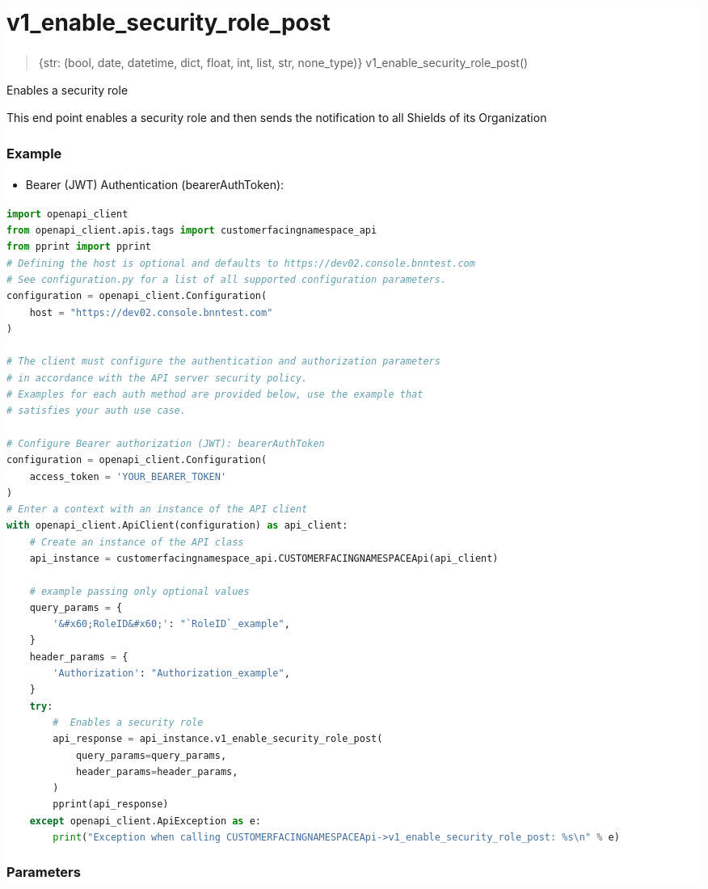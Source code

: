 # **v1_enable_security_role_post**
<a name="v1_enable_security_role_post"></a>
> {str: (bool, date, datetime, dict, float, int, list, str, none_type)} v1_enable_security_role_post()

 Enables a security role

This end point enables a security role and then sends the notification to all Shields of its Organization

### Example

* Bearer (JWT) Authentication (bearerAuthToken):
```python
import openapi_client
from openapi_client.apis.tags import customerfacingnamespace_api
from pprint import pprint
# Defining the host is optional and defaults to https://dev02.console.bnntest.com
# See configuration.py for a list of all supported configuration parameters.
configuration = openapi_client.Configuration(
    host = "https://dev02.console.bnntest.com"
)

# The client must configure the authentication and authorization parameters
# in accordance with the API server security policy.
# Examples for each auth method are provided below, use the example that
# satisfies your auth use case.

# Configure Bearer authorization (JWT): bearerAuthToken
configuration = openapi_client.Configuration(
    access_token = 'YOUR_BEARER_TOKEN'
)
# Enter a context with an instance of the API client
with openapi_client.ApiClient(configuration) as api_client:
    # Create an instance of the API class
    api_instance = customerfacingnamespace_api.CUSTOMERFACINGNAMESPACEApi(api_client)

    # example passing only optional values
    query_params = {
        '&#x60;RoleID&#x60;': "`RoleID`_example",
    }
    header_params = {
        'Authorization': "Authorization_example",
    }
    try:
        #  Enables a security role
        api_response = api_instance.v1_enable_security_role_post(
            query_params=query_params,
            header_params=header_params,
        )
        pprint(api_response)
    except openapi_client.ApiException as e:
        print("Exception when calling CUSTOMERFACINGNAMESPACEApi->v1_enable_security_role_post: %s\n" % e)
```
### Parameters
